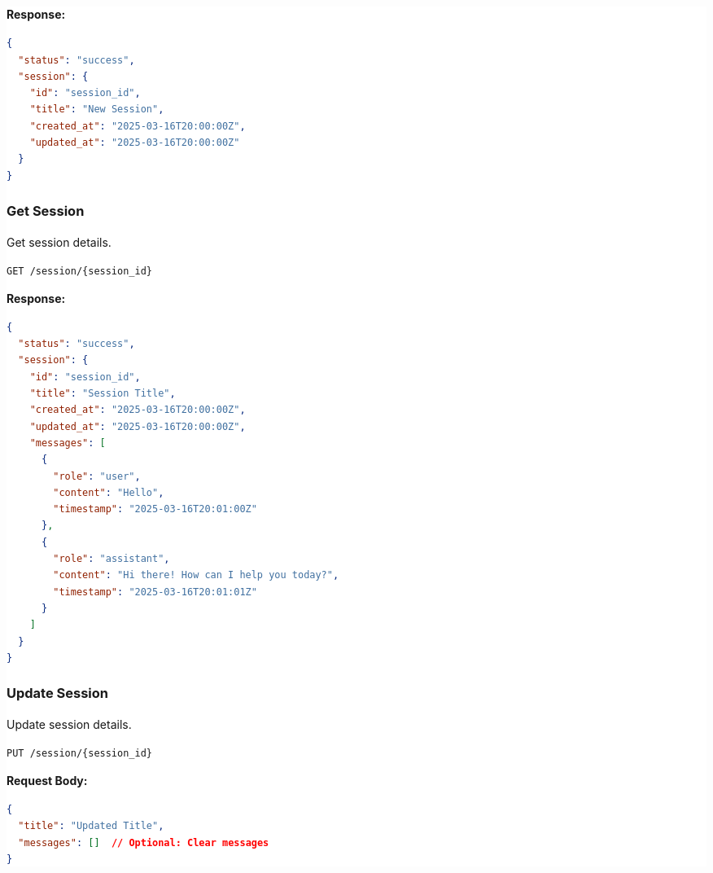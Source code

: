 **Response:**
```json
{
  "status": "success",
  "session": {
    "id": "session_id",
    "title": "New Session",
    "created_at": "2025-03-16T20:00:00Z",
    "updated_at": "2025-03-16T20:00:00Z"
  }
}
```

### Get Session

Get session details.

```
GET /session/{session_id}
```

**Response:**
```json
{
  "status": "success",
  "session": {
    "id": "session_id",
    "title": "Session Title",
    "created_at": "2025-03-16T20:00:00Z",
    "updated_at": "2025-03-16T20:00:00Z",
    "messages": [
      {
        "role": "user",
        "content": "Hello",
        "timestamp": "2025-03-16T20:01:00Z"
      },
      {
        "role": "assistant",
        "content": "Hi there! How can I help you today?",
        "timestamp": "2025-03-16T20:01:01Z"
      }
    ]
  }
}
```

### Update Session

Update session details.

```
PUT /session/{session_id}
```

**Request Body:**
```json
{
  "title": "Updated Title",
  "messages": []  // Optional: Clear messages
}
```
